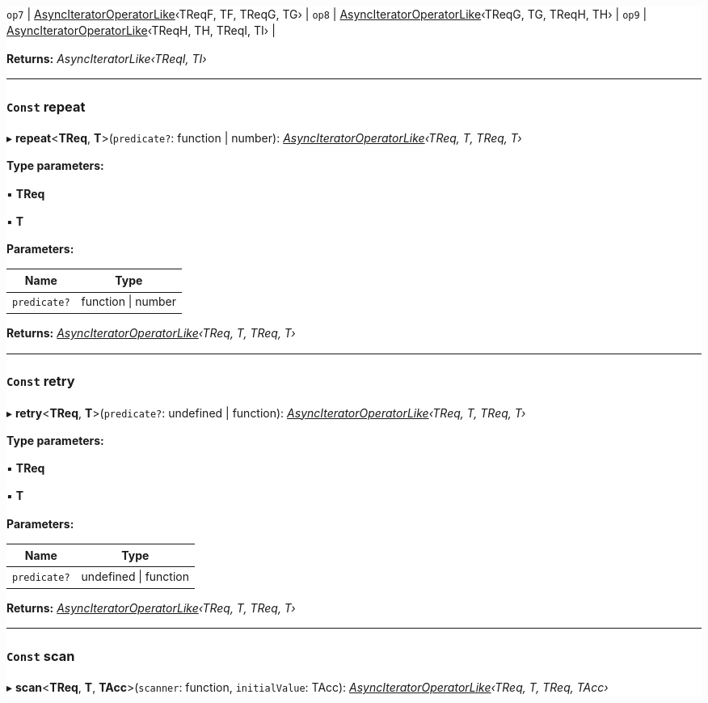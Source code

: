 `op7` | [AsyncIteratorOperatorLike](interfaces/asynciteratoroperatorlike.md)‹TReqF, TF, TReqG, TG› |
`op8` | [AsyncIteratorOperatorLike](interfaces/asynciteratoroperatorlike.md)‹TReqG, TG, TReqH, TH› |
`op9` | [AsyncIteratorOperatorLike](interfaces/asynciteratoroperatorlike.md)‹TReqH, TH, TReqI, TI› |

**Returns:** *AsyncIteratorLike‹TReqI, TI›*

___

### `Const` repeat

▸ **repeat**<**TReq**, **T**>(`predicate?`: function | number): *[AsyncIteratorOperatorLike](interfaces/asynciteratoroperatorlike.md)‹TReq, T, TReq, T›*

**Type parameters:**

▪ **TReq**

▪ **T**

**Parameters:**

Name | Type |
------ | ------ |
`predicate?` | function &#124; number |

**Returns:** *[AsyncIteratorOperatorLike](interfaces/asynciteratoroperatorlike.md)‹TReq, T, TReq, T›*

___

### `Const` retry

▸ **retry**<**TReq**, **T**>(`predicate?`: undefined | function): *[AsyncIteratorOperatorLike](interfaces/asynciteratoroperatorlike.md)‹TReq, T, TReq, T›*

**Type parameters:**

▪ **TReq**

▪ **T**

**Parameters:**

Name | Type |
------ | ------ |
`predicate?` | undefined &#124; function |

**Returns:** *[AsyncIteratorOperatorLike](interfaces/asynciteratoroperatorlike.md)‹TReq, T, TReq, T›*

___

### `Const` scan

▸ **scan**<**TReq**, **T**, **TAcc**>(`scanner`: function, `initialValue`: TAcc): *[AsyncIteratorOperatorLike](interfaces/asynciteratoroperatorlike.md)‹TReq, T, TReq, TAcc›*
